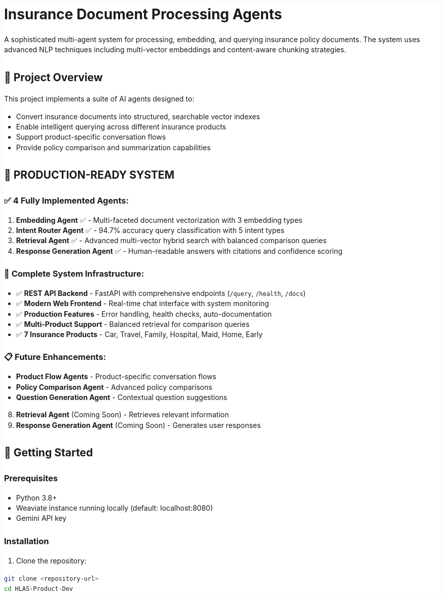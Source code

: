 # Insurance Document Processing Agents

A sophisticated multi-agent system for processing, embedding, and querying insurance policy documents. The system uses advanced NLP techniques including multi-vector embeddings and content-aware chunking strategies.

## 🎯 Project Overview

This project implements a suite of AI agents designed to:
- Convert insurance documents into structured, searchable vector indexes
- Enable intelligent querying across different insurance products
- Support product-specific conversation flows
- Provide policy comparison and summarization capabilities

## 🎯 **PRODUCTION-READY SYSTEM**

### ✅ **4 Fully Implemented Agents:**
1. **Embedding Agent** ✅ - Multi-faceted document vectorization with 3 embedding types
2. **Intent Router Agent** ✅ - 94.7% accuracy query classification with 5 intent types
3. **Retrieval Agent** ✅ - Advanced multi-vector hybrid search with balanced comparison queries
4. **Response Generation Agent** ✅ - Human-readable answers with citations and confidence scoring

### 🚀 **Complete System Infrastructure:**
- ✅ **REST API Backend** - FastAPI with comprehensive endpoints (`/query`, `/health`, `/docs`)
- ✅ **Modern Web Frontend** - Real-time chat interface with system monitoring
- ✅ **Production Features** - Error handling, health checks, auto-documentation
- ✅ **Multi-Product Support** - Balanced retrieval for comparison queries
- ✅ **7 Insurance Products** - Car, Travel, Family, Hospital, Maid, Home, Early

### 📋 **Future Enhancements:**
- **Product Flow Agents** - Product-specific conversation flows
- **Policy Comparison Agent** - Advanced policy comparisons
- **Question Generation Agent** - Contextual question suggestions
8. **Retrieval Agent** (Coming Soon) - Retrieves relevant information
9. **Response Generation Agent** (Coming Soon) - Generates user responses

## 🚀 Getting Started

### Prerequisites
- Python 3.8+
- Weaviate instance running locally (default: localhost:8080)
- Gemini API key

### Installation

1. Clone the repository:
```bash
git clone <repository-url>
cd HLAS-Product-Dev
```
